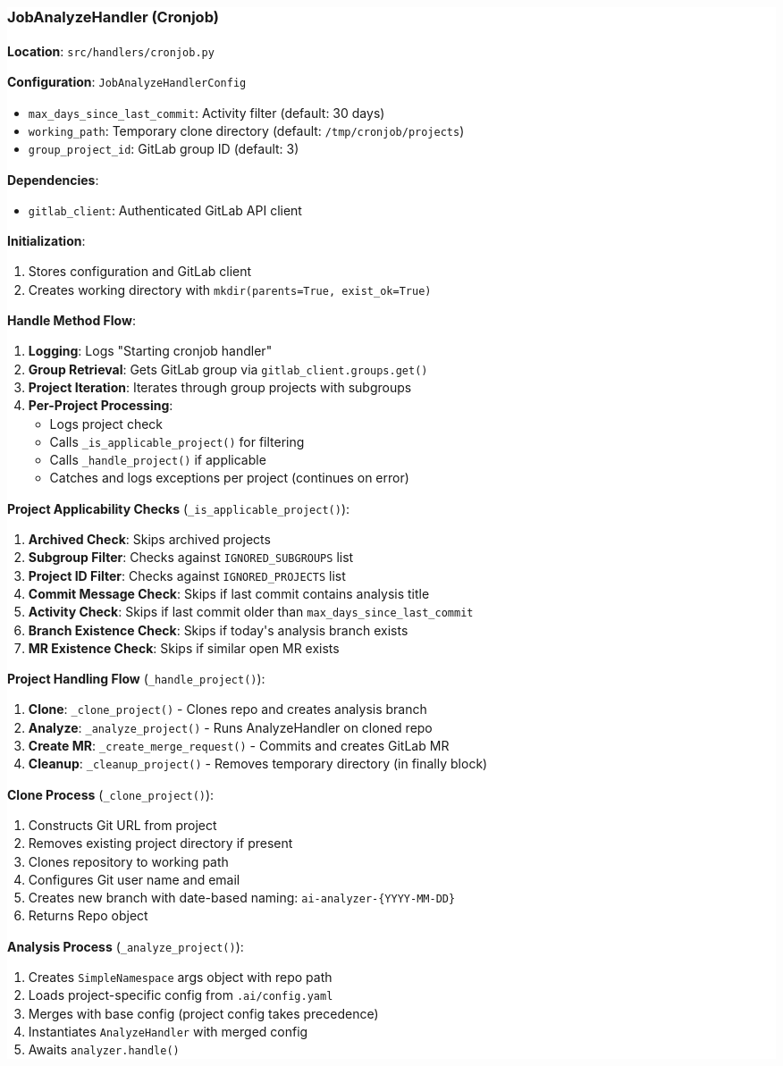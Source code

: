 ### JobAnalyzeHandler (Cronjob)
**Location**: `src/handlers/cronjob.py`

**Configuration**: `JobAnalyzeHandlerConfig`
- `max_days_since_last_commit`: Activity filter (default: 30 days)
- `working_path`: Temporary clone directory (default: `/tmp/cronjob/projects`)
- `group_project_id`: GitLab group ID (default: 3)

**Dependencies**:
- `gitlab_client`: Authenticated GitLab API client

**Initialization**:
1. Stores configuration and GitLab client
2. Creates working directory with `mkdir(parents=True, exist_ok=True)`

**Handle Method Flow**:
1. **Logging**: Logs "Starting cronjob handler"
2. **Group Retrieval**: Gets GitLab group via `gitlab_client.groups.get()`
3. **Project Iteration**: Iterates through group projects with subgroups
4. **Per-Project Processing**:
   - Logs project check
   - Calls `_is_applicable_project()` for filtering
   - Calls `_handle_project()` if applicable
   - Catches and logs exceptions per project (continues on error)

**Project Applicability Checks** (`_is_applicable_project()`):
1. **Archived Check**: Skips archived projects
2. **Subgroup Filter**: Checks against `IGNORED_SUBGROUPS` list
3. **Project ID Filter**: Checks against `IGNORED_PROJECTS` list
4. **Commit Message Check**: Skips if last commit contains analysis title
5. **Activity Check**: Skips if last commit older than `max_days_since_last_commit`
6. **Branch Existence Check**: Skips if today's analysis branch exists
7. **MR Existence Check**: Skips if similar open MR exists

**Project Handling Flow** (`_handle_project()`):
1. **Clone**: `_clone_project()` - Clones repo and creates analysis branch
2. **Analyze**: `_analyze_project()` - Runs AnalyzeHandler on cloned repo
3. **Create MR**: `_create_merge_request()` - Commits and creates GitLab MR
4. **Cleanup**: `_cleanup_project()` - Removes temporary directory (in finally block)

**Clone Process** (`_clone_project()`):
1. Constructs Git URL from project
2. Removes existing project directory if present
3. Clones repository to working path
4. Configures Git user name and email
5. Creates new branch with date-based naming: `ai-analyzer-{YYYY-MM-DD}`
6. Returns Repo object

**Analysis Process** (`_analyze_project()`):
1. Creates `SimpleNamespace` args object with repo path
2. Loads project-specific config from `.ai/config.yaml`
3. Merges with base config (project config takes precedence)
4. Instantiates `AnalyzeHandler` with merged config
5. Awaits `analyzer.handle()`

